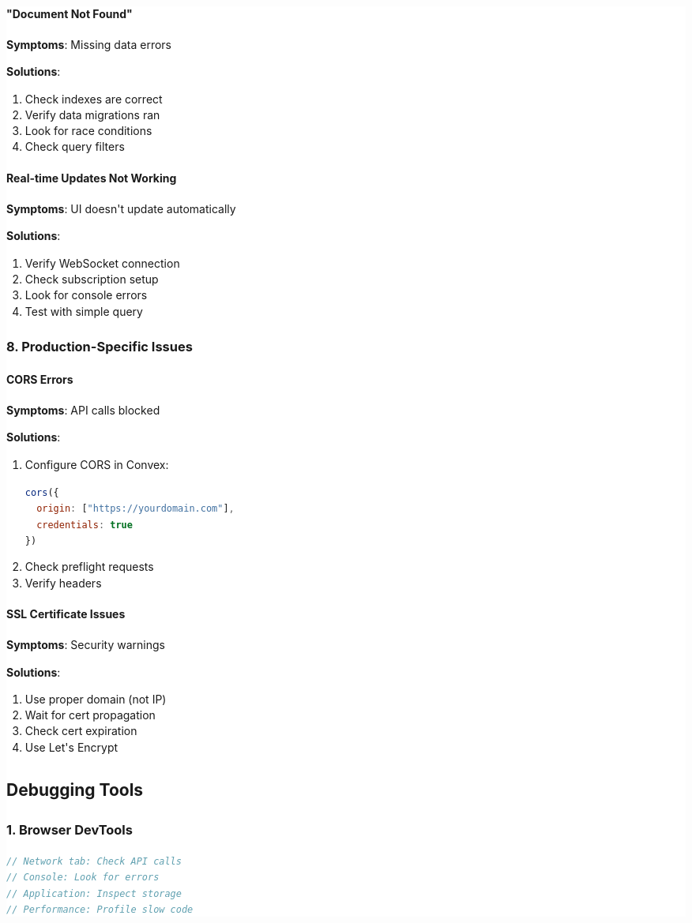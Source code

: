 #### "Document Not Found"
**Symptoms**: Missing data errors

**Solutions**:
1. Check indexes are correct
2. Verify data migrations ran
3. Look for race conditions
4. Check query filters

#### Real-time Updates Not Working
**Symptoms**: UI doesn't update automatically

**Solutions**:
1. Verify WebSocket connection
2. Check subscription setup
3. Look for console errors
4. Test with simple query

### 8. Production-Specific Issues

#### CORS Errors
**Symptoms**: API calls blocked

**Solutions**:
1. Configure CORS in Convex:
   ```javascript
   cors({
     origin: ["https://yourdomain.com"],
     credentials: true
   })
   ```
2. Check preflight requests
3. Verify headers

#### SSL Certificate Issues
**Symptoms**: Security warnings

**Solutions**:
1. Use proper domain (not IP)
2. Wait for cert propagation
3. Check cert expiration
4. Use Let's Encrypt

## Debugging Tools

### 1. Browser DevTools
```javascript
// Network tab: Check API calls
// Console: Look for errors
// Application: Inspect storage
// Performance: Profile slow code
```
